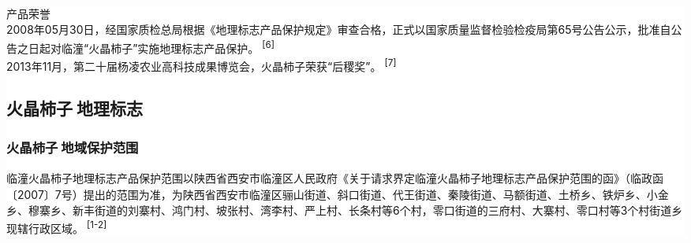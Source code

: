    </span>
   产品荣誉
  </h2>
  <a class="edit-icon j-edit-link" data-edit-dl="5" href="javascript:;" style="display: block;">
  </a>
 </div>
 <div class="para" label-module="para">
  2008年05月30日，经国家质检总局根据《地理标志产品保护规定》审查合格，正式以国家质量监督检验检疫局第65号公告公示，批准自公告之日起对临潼“火晶柿子”实施地理标志产品保护。
  <sup class="sup--normal" data-ctrmap=":6," data-sup="6">
   [6]
  </sup>
  <a class="sup-anchor" name="ref_[6]_183929">
  </a>
 </div>
 <div class="para" label-module="para">
  2013年11月，第二十届杨凌农业高科技成果博览会，火晶柿子荣获“后稷奖”。
  <sup class="sup--normal" data-ctrmap=":7," data-sup="7">
   [7]
  </sup>
  <a class="sup-anchor" name="ref_[7]_183929">
  </a>
 </div>
 <div class="anchor-list">
  <a class="lemma-anchor para-title" name="6">
  </a>
  <a class="lemma-anchor" name="sub183929_6">
  </a>
  <a class="lemma-anchor" name="地理标志">
  </a>
 </div>
 <div class="para-title level-2" label-module="para-title">
  <h2 class="title-text">
   <span class="title-prefix">
    火晶柿子
   </span>
   地理标志
  </h2>
  <a class="edit-icon j-edit-link" data-edit-dl="6" href="javascript:;" style="display: block;">
  </a>
 </div>
 <div class="anchor-list">
  <a class="lemma-anchor para-title" name="6_1">
  </a>
  <a class="lemma-anchor" name="sub183929_6_1">
  </a>
  <a class="lemma-anchor" name="地域保护范围">
  </a>
  <a class="lemma-anchor" name="6-1">
  </a>
 </div>
 <div class="para-title level-3" label-module="para-title">
  <h3 class="title-text">
   <span class="title-prefix">
    火晶柿子
   </span>
   地域保护范围
  </h3>
 </div>
 <div class="para" label-module="para">
  临潼火晶柿子地理标志产品保护范围以陕西省西安市临潼区人民政府《关于请求界定临潼火晶柿子地理标志产品保护范围的函》（临政函〔2007〕7号）提出的范围为准，为陕西省西安市临潼区骊山街道、斜口街道、代王街道、秦陵街道、马额街道、土桥乡、铁炉乡、小金乡、穆寨乡、新丰街道的刘寨村、鸿门村、坡张村、湾李村、严上村、长条村等6个村，零口街道的三府村、大寨村、零口村等3个村街道乡现辖行政区域。
  <sup class="sup--normal" data-ctrmap=":1,:2," data-sup="1-2">
   [1-2]
  </sup>